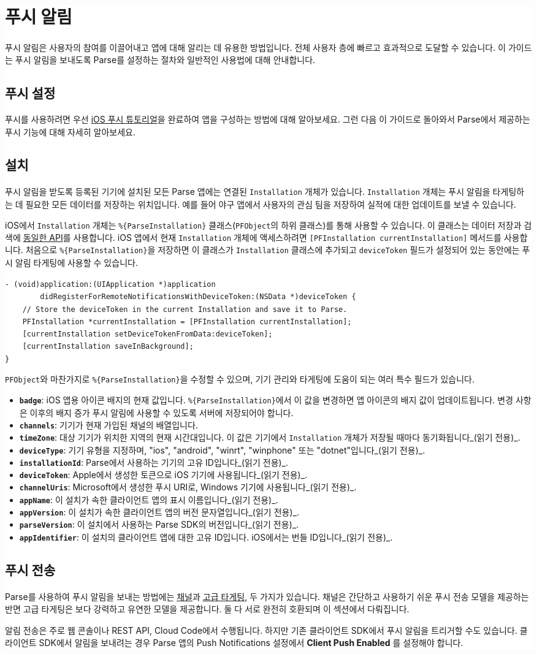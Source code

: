 # 푸시 알림

푸시 알림은 사용자의 참여를 이끌어내고 앱에 대해 알리는 데 유용한 방법입니다. 전체 사용자 층에 빠르고 효과적으로 도달할 수 있습니다. 이 가이드는 푸시 알림을 보내도록 Parse를 설정하는 절차와 일반적인 사용법에 대해 안내합니다.

## 푸시 설정

푸시를 사용하려면 우선 [iOS 푸시 튜토리얼](/tutorials/ios-push-notifications)을 완료하여 앱을 구성하는 방법에 대해 알아보세요. 그런 다음 이 가이드로 돌아와서 Parse에서 제공하는 푸시 기능에 대해 자세히 알아보세요.

## 설치

푸시 알림을 받도록 등록된 기기에 설치된 모든 Parse 앱에는 연결된 `Installation` 개체가 있습니다. `Installation` 개체는 푸시 알림을 타게팅하는 데 필요한 모든 데이터를 저장하는 위치입니다. 예를 들어 야구 앱에서 사용자의 관심 팀을 저장하여 실적에 대한 업데이트를 보낼 수 있습니다.

iOS에서 `Installation` 개체는 `%{ParseInstallation}` 클래스(`PFObject`의 하위 클래스)를 통해 사용할 수 있습니다. 이 클래스는 데이터 저장과 검색에 [동일한 API](#objects)를 사용합니다. iOS 앱에서 현재 `Installation` 개체에 액세스하려면 `[PFInstallation currentInstallation]` 메서드를 사용합니다. 처음으로 `%{ParseInstallation}`을 저장하면 이 클래스가 `Installation` 클래스에 추가되고 `deviceToken` 필드가 설정되어 있는 동안에는 푸시 알림 타게팅에 사용할 수 있습니다.

```objc
- (void)application:(UIApplication *)application
        didRegisterForRemoteNotificationsWithDeviceToken:(NSData *)deviceToken {
    // Store the deviceToken in the current Installation and save it to Parse.
    PFInstallation *currentInstallation = [PFInstallation currentInstallation];
    [currentInstallation setDeviceTokenFromData:deviceToken];
    [currentInstallation saveInBackground];
}
```

`PFObject`와 마찬가지로 `%{ParseInstallation}`을 수정할 수 있으며, 기기 관리와 타게팅에 도움이 되는 여러 특수 필드가 있습니다.

*   **`badge`**: iOS 앱용 아이콘 배지의 현재 값입니다. `%{ParseInstallation}`에서 이 값을 변경하면 앱 아이콘의 배지 값이 업데이트됩니다. 변경 사항은 이후의 배지 증가 푸시 알림에 사용할 수 있도록 서버에 저장되어야 합니다.
*   **`channels`**: 기기가 현재 가입된 채널의 배열입니다.
*   **`timeZone`**: 대상 기기가 위치한 지역의 현재 시간대입니다. 이 값은 기기에서 `Installation` 개체가 저장될 때마다 동기화됩니다_(읽기 전용)_.
*   **`deviceType`**: 기기 유형을 지정하며, &quot;ios&quot;, &quot;android&quot;, &quot;winrt&quot;, &quot;winphone&quot; 또는 &quot;dotnet&quot;입니다_(읽기 전용)_.
*   **`installationId`**: Parse에서 사용하는 기기의 고유 ID입니다_(읽기 전용)_.
*   **`deviceToken`**: Apple에서 생성한 토큰으로 iOS 기기에 사용됩니다_(읽기 전용)_.
*   **`channelUris`**: Microsoft에서 생성한 푸시 URI로, Windows 기기에 사용됩니다_(읽기 전용)_.
*   **`appName`**: 이 설치가 속한 클라이언트 앱의 표시 이름입니다_(읽기 전용)_.
*   **`appVersion`**: 이 설치가 속한 클라이언트 앱의 버전 문자열입니다_(읽기 전용)_.
*   **`parseVersion`**: 이 설치에서 사용하는 Parse SDK의 버전입니다_(읽기 전용)_.
*   **`appIdentifier`**: 이 설치의 클라이언트 앱에 대한 고유 ID입니다. iOS에서는 번들 ID입니다_(읽기 전용)_.

## 푸시 전송

Parse를 사용하여 푸시 알림을 보내는 방법에는  [채널](#sending-channels)과 [고급 타게팅](#sending-queries), 두 가지가 있습니다. 채널은 간단하고 사용하기 쉬운 푸시 전송 모델을 제공하는 반면 고급 타게팅은 보다 강력하고 유연한 모델을 제공합니다. 둘 다 서로 완전히 호환되며 이 섹션에서 다뤄집니다.

알림 전송은 주로 웹 콘솔이나 REST API, Cloud Code에서 수행됩니다. 하지만 기존 클라이언트 SDK에서 푸시 알림을 트리거할 수도 있습니다. 클라이언트 SDK에서 알림을 보내려는 경우 Parse 앱의 Push Notifications 설정에서 **Client Push Enabled** 를 설정해야 합니다.

